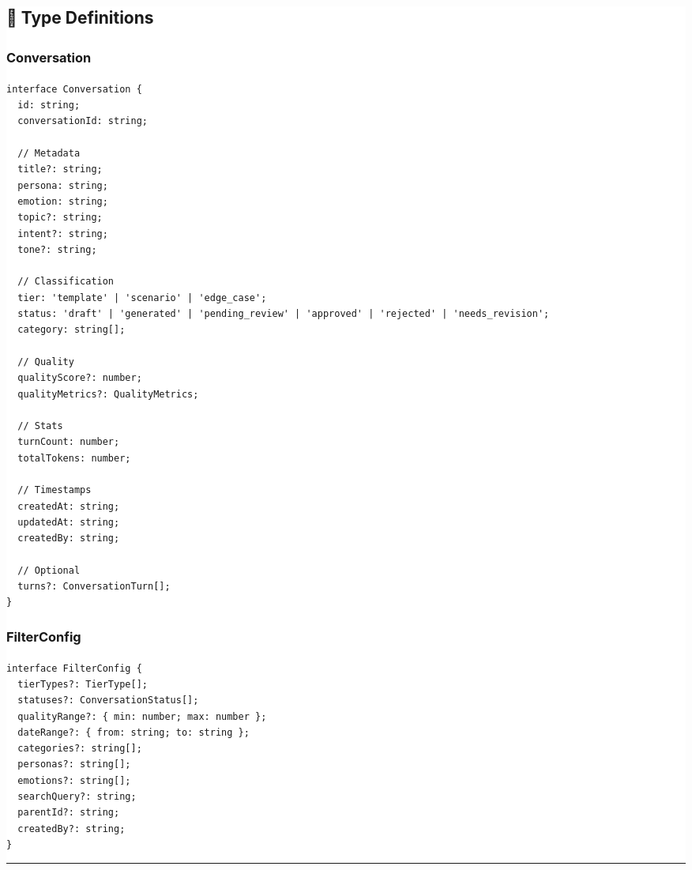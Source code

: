 
## 🎯 Type Definitions

### Conversation

```tsx
interface Conversation {
  id: string;
  conversationId: string;
  
  // Metadata
  title?: string;
  persona: string;
  emotion: string;
  topic?: string;
  intent?: string;
  tone?: string;
  
  // Classification
  tier: 'template' | 'scenario' | 'edge_case';
  status: 'draft' | 'generated' | 'pending_review' | 'approved' | 'rejected' | 'needs_revision';
  category: string[];
  
  // Quality
  qualityScore?: number;
  qualityMetrics?: QualityMetrics;
  
  // Stats
  turnCount: number;
  totalTokens: number;
  
  // Timestamps
  createdAt: string;
  updatedAt: string;
  createdBy: string;
  
  // Optional
  turns?: ConversationTurn[];
}
```

### FilterConfig

```tsx
interface FilterConfig {
  tierTypes?: TierType[];
  statuses?: ConversationStatus[];
  qualityRange?: { min: number; max: number };
  dateRange?: { from: string; to: string };
  categories?: string[];
  personas?: string[];
  emotions?: string[];
  searchQuery?: string;
  parentId?: string;
  createdBy?: string;
}
```

---